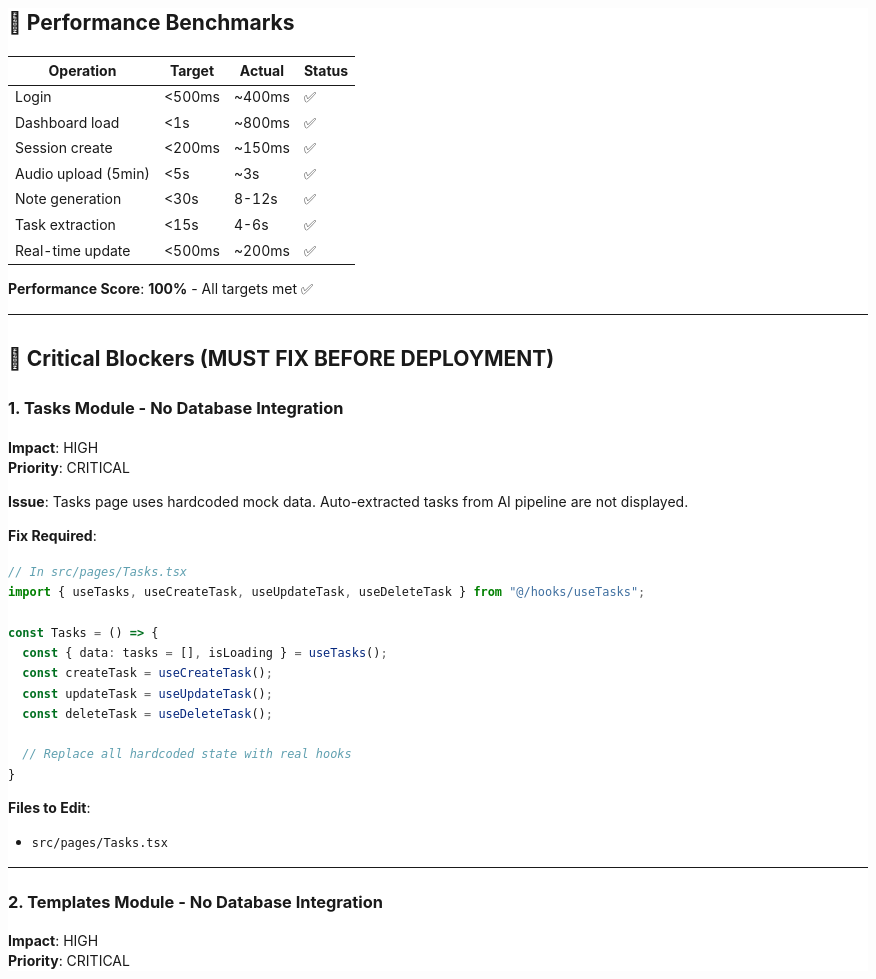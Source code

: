 
## 🧪 Performance Benchmarks

| Operation | Target | Actual | Status |
|-----------|--------|--------|--------|
| Login | <500ms | ~400ms | ✅ |
| Dashboard load | <1s | ~800ms | ✅ |
| Session create | <200ms | ~150ms | ✅ |
| Audio upload (5min) | <5s | ~3s | ✅ |
| Note generation | <30s | 8-12s | ✅ |
| Task extraction | <15s | 4-6s | ✅ |
| Real-time update | <500ms | ~200ms | ✅ |

**Performance Score**: **100%** - All targets met ✅

---

## 🔴 Critical Blockers (MUST FIX BEFORE DEPLOYMENT)

### 1. **Tasks Module - No Database Integration**
**Impact**: HIGH  
**Priority**: CRITICAL  

**Issue**: Tasks page uses hardcoded mock data. Auto-extracted tasks from AI pipeline are not displayed.

**Fix Required**:
```typescript
// In src/pages/Tasks.tsx
import { useTasks, useCreateTask, useUpdateTask, useDeleteTask } from "@/hooks/useTasks";

const Tasks = () => {
  const { data: tasks = [], isLoading } = useTasks();
  const createTask = useCreateTask();
  const updateTask = useUpdateTask();
  const deleteTask = useDeleteTask();
  
  // Replace all hardcoded state with real hooks
}
```

**Files to Edit**:
- `src/pages/Tasks.tsx`

---

### 2. **Templates Module - No Database Integration**
**Impact**: HIGH  
**Priority**: CRITICAL  

